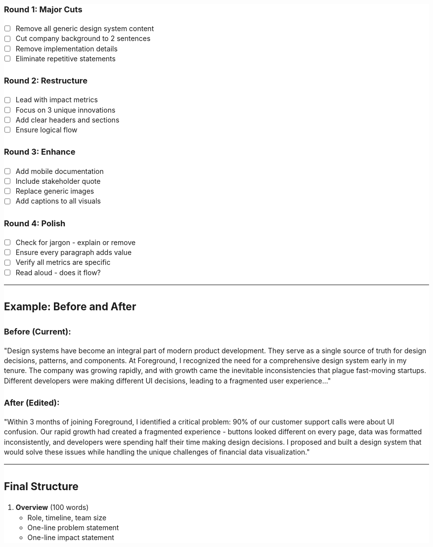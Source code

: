### Round 1: Major Cuts
- [ ] Remove all generic design system content
- [ ] Cut company background to 2 sentences
- [ ] Remove implementation details
- [ ] Eliminate repetitive statements

### Round 2: Restructure
- [ ] Lead with impact metrics
- [ ] Focus on 3 unique innovations
- [ ] Add clear headers and sections
- [ ] Ensure logical flow

### Round 3: Enhance
- [ ] Add mobile documentation
- [ ] Include stakeholder quote
- [ ] Replace generic images
- [ ] Add captions to all visuals

### Round 4: Polish
- [ ] Check for jargon - explain or remove
- [ ] Ensure every paragraph adds value
- [ ] Verify all metrics are specific
- [ ] Read aloud - does it flow?

---

## Example: Before and After

### Before (Current):
"Design systems have become an integral part of modern product development. They serve as a single source of truth for design decisions, patterns, and components. At Foreground, I recognized the need for a comprehensive design system early in my tenure. The company was growing rapidly, and with growth came the inevitable inconsistencies that plague fast-moving startups. Different developers were making different UI decisions, leading to a fragmented user experience..."

### After (Edited):
"Within 3 months of joining Foreground, I identified a critical problem: 90% of our customer support calls were about UI confusion. Our rapid growth had created a fragmented experience - buttons looked different on every page, data was formatted inconsistently, and developers were spending half their time making design decisions. I proposed and built a design system that would solve these issues while handling the unique challenges of financial data visualization."

---

## Final Structure

1. **Overview** (100 words)
   - Role, timeline, team size
   - One-line problem statement
   - One-line impact statement
